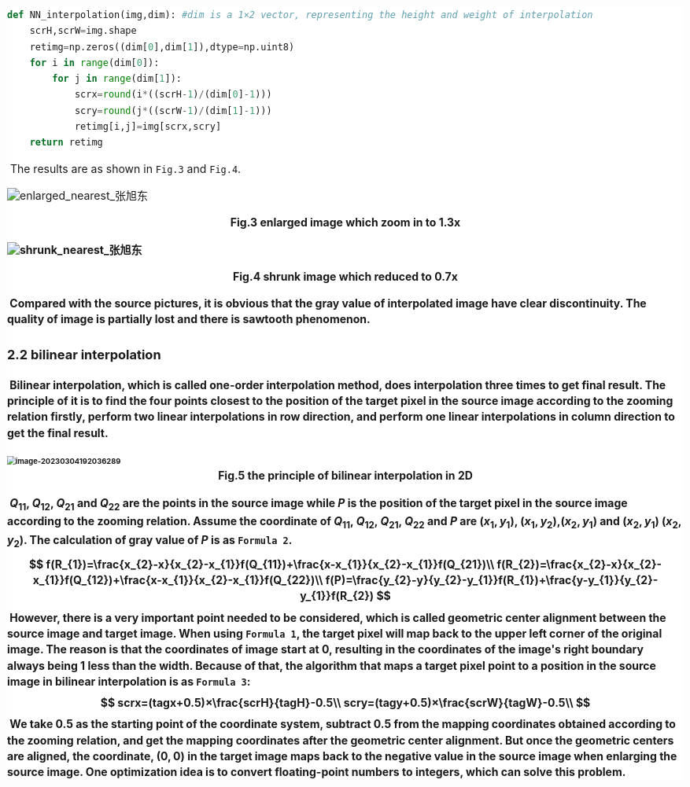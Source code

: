 ```python
def NN_interpolation(img,dim): #dim is a 1×2 vector, representing the height and weight of interpolation
    scrH,scrW=img.shape
    retimg=np.zeros((dim[0],dim[1]),dtype=np.uint8)
    for i in range(dim[0]):
        for j in range(dim[1]):
            scrx=round(i*((scrH-1)/(dim[0]-1)))
            scry=round(j*((scrW-1)/(dim[1]-1)))
            retimg[i,j]=img[scrx,scry]
    return retimg
```

​	The results are as shown in `Fig.3` and `Fig.4`.

![enlarged_nearest_张旭东](./Interpolation_张旭东/enlarged_nearest_张旭东-1677948132101-5.png)

<div align = 'center'><b>Fig.3 enlarged image which zoom in to 1.3x</div>

![shrunk_nearest_张旭东](./Interpolation_张旭东/shrunk_nearest_张旭东-1677948163580-7.png)

<div align = 'center'><b>Fig.4 shrunk image which reduced to 0.7x</div>

​	Compared with the source pictures, it is obvious that the gray value of interpolated image have clear discontinuity. The quality of image is partially lost and there is sawtooth phenomenon.

### 2.2 bilinear interpolation

​	Bilinear interpolation, which is called one-order interpolation method, does interpolation three times to get final result. The principle of it is to find the  four points closest to the  position of the target pixel in the source image according to the zooming relation firstly, perform two linear interpolations in row direction, and perform one linear interpolations in column direction to get the final result. 

<img src="./Interpolation_张旭东/image-20230304192036289.png" alt="image-20230304192036289" style="zoom: 67%;" />

<div align = 'center'><b>Fig.5 the principle of bilinear interpolation in 2D</div>

​	$Q_{11}$, $Q_{12}$, $Q_{21}$ and $Q_{22}$ are the points in the source image while $P$ is the position of the target pixel in the source image according to the zooming relation. Assume the coordinate of $Q_{11}$, $Q_{12}$, $Q_{21}$, $Q_{22}$ and $P$ are $(x_{1},y_{1})$, $(x_{1},y_{2})$,$(x_{2},y_{1})$ and $(x_{2},y_{1})$ $(x_{2},y_{2})$. The calculation of gray value of $P$ is as `Formula 2`.
$$
f(R_{1})=\frac{x_{2}-x}{x_{2}-x_{1}}f(Q_{11})+\frac{x-x_{1}}{x_{2}-x_{1}}f(Q_{21})\\
f(R_{2})=\frac{x_{2}-x}{x_{2}-x_{1}}f(Q_{12})+\frac{x-x_{1}}{x_{2}-x_{1}}f(Q_{22})\\
f(P)=\frac{y_{2}-y}{y_{2}-y_{1}}f(R_{1})+\frac{y-y_{1}}{y_{2}-y_{1}}f(R_{2})
$$
​	However, there is a very important point needed to be considered, which is called geometric center alignment between the source image and target image. When using `Formula 1`, the target pixel will map back to the upper left corner of the original image. The reason is that the coordinates of image start at 0, resulting in the coordinates of the image's right boundary always being 1 less than the width. Because of that, the algorithm that maps a target pixel point to a position in the source image in bilinear interpolation is as `Formula 3`:
$$
scrx=(tagx+0.5)×\frac{scrH}{tagH}-0.5\\
scry=(tagy+0.5)×\frac{scrW}{tagW}-0.5\\
$$
​	We take 0.5 as the starting point of the coordinate system, subtract 0.5 from the mapping coordinates obtained according to the zooming relation, and get the mapping coordinates after the geometric center alignment. But once the geometric centers are aligned, the coordinate, $(0,0)$ in the target image maps back to the negative value in the source image when enlarging the source image. One optimization idea is to convert floating-point numbers to integers, which can solve this problem.  
